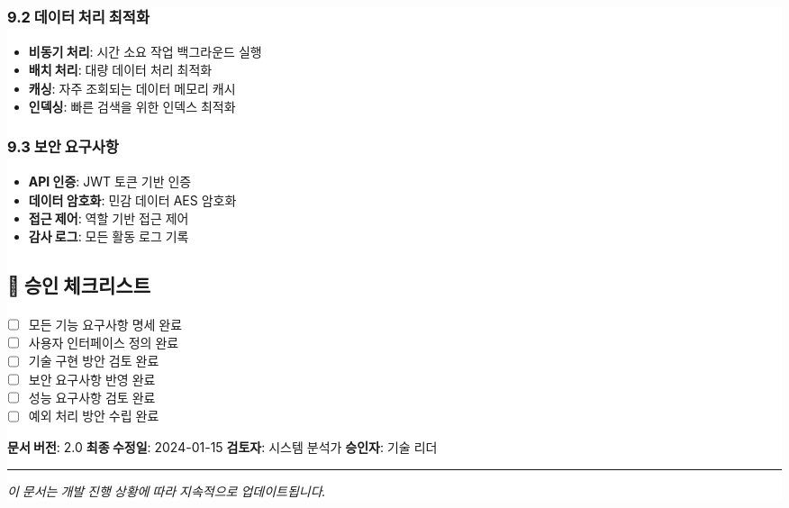 ### 9.2 데이터 처리 최적화
- **비동기 처리**: 시간 소요 작업 백그라운드 실행
- **배치 처리**: 대량 데이터 처리 최적화
- **캐싱**: 자주 조회되는 데이터 메모리 캐시
- **인덱싱**: 빠른 검색을 위한 인덱스 최적화

### 9.3 보안 요구사항
- **API 인증**: JWT 토큰 기반 인증
- **데이터 암호화**: 민감 데이터 AES 암호화
- **접근 제어**: 역할 기반 접근 제어
- **감사 로그**: 모든 활동 로그 기록

## 📝 승인 체크리스트

- [ ] 모든 기능 요구사항 명세 완료
- [ ] 사용자 인터페이스 정의 완료
- [ ] 기술 구현 방안 검토 완료
- [ ] 보안 요구사항 반영 완료
- [ ] 성능 요구사항 검토 완료
- [ ] 예외 처리 방안 수립 완료

**문서 버전**: 2.0
**최종 수정일**: 2024-01-15
**검토자**: 시스템 분석가
**승인자**: 기술 리더

---
*이 문서는 개발 진행 상황에 따라 지속적으로 업데이트됩니다.* 